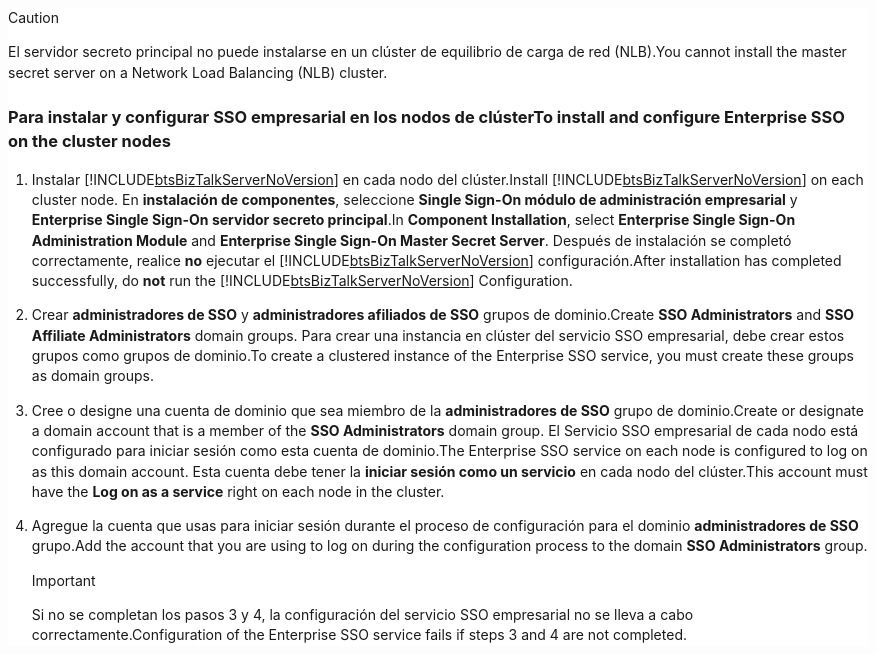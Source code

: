 > [!CAUTION]
>  <span data-ttu-id="d87d8-107">El servidor secreto principal no puede instalarse en un clúster de equilibrio de carga de red (NLB).</span><span class="sxs-lookup"><span data-stu-id="d87d8-107">You cannot install the master secret server on a Network Load Balancing (NLB) cluster.</span></span>  
  
### <a name="to-install-and-configure-enterprise-sso-on-the-cluster-nodes"></a><span data-ttu-id="d87d8-108">Para instalar y configurar SSO empresarial en los nodos de clúster</span><span class="sxs-lookup"><span data-stu-id="d87d8-108">To install and configure Enterprise SSO on the cluster nodes</span></span>  
  
1. <span data-ttu-id="d87d8-109">Instalar [!INCLUDE[btsBizTalkServerNoVersion](../includes/btsbiztalkservernoversion-md.md)] en cada nodo del clúster.</span><span class="sxs-lookup"><span data-stu-id="d87d8-109">Install [!INCLUDE[btsBizTalkServerNoVersion](../includes/btsbiztalkservernoversion-md.md)] on each cluster node.</span></span> <span data-ttu-id="d87d8-110">En **instalación de componentes**, seleccione **Single Sign-On módulo de administración empresarial** y **Enterprise Single Sign-On servidor secreto principal**.</span><span class="sxs-lookup"><span data-stu-id="d87d8-110">In **Component Installation**, select **Enterprise Single Sign-On Administration Module** and **Enterprise Single Sign-On Master Secret Server**.</span></span> <span data-ttu-id="d87d8-111">Después de instalación se completó correctamente, realice **no** ejecutar el [!INCLUDE[btsBizTalkServerNoVersion](../includes/btsbiztalkservernoversion-md.md)] configuración.</span><span class="sxs-lookup"><span data-stu-id="d87d8-111">After installation has completed successfully, do **not** run the [!INCLUDE[btsBizTalkServerNoVersion](../includes/btsbiztalkservernoversion-md.md)] Configuration.</span></span>  
  
2. <span data-ttu-id="d87d8-112">Crear **administradores de SSO** y **administradores afiliados de SSO** grupos de dominio.</span><span class="sxs-lookup"><span data-stu-id="d87d8-112">Create **SSO Administrators** and **SSO Affiliate Administrators** domain groups.</span></span> <span data-ttu-id="d87d8-113">Para crear una instancia en clúster del servicio SSO empresarial, debe crear estos grupos como grupos de dominio.</span><span class="sxs-lookup"><span data-stu-id="d87d8-113">To create a clustered instance of the Enterprise SSO service, you must create these groups as domain groups.</span></span>  
  
3. <span data-ttu-id="d87d8-114">Cree o designe una cuenta de dominio que sea miembro de la **administradores de SSO** grupo de dominio.</span><span class="sxs-lookup"><span data-stu-id="d87d8-114">Create or designate a domain account that is a member of the **SSO Administrators** domain group.</span></span> <span data-ttu-id="d87d8-115">El Servicio SSO empresarial de cada nodo está configurado para iniciar sesión como esta cuenta de dominio.</span><span class="sxs-lookup"><span data-stu-id="d87d8-115">The Enterprise SSO service on each node is configured to log on as this domain account.</span></span> <span data-ttu-id="d87d8-116">Esta cuenta debe tener la **iniciar sesión como un servicio** en cada nodo del clúster.</span><span class="sxs-lookup"><span data-stu-id="d87d8-116">This account must have the **Log on as a service** right on each node in the cluster.</span></span>  
  
4. <span data-ttu-id="d87d8-117">Agregue la cuenta que usas para iniciar sesión durante el proceso de configuración para el dominio **administradores de SSO** grupo.</span><span class="sxs-lookup"><span data-stu-id="d87d8-117">Add the account that you are using to log on during the configuration process to the domain **SSO Administrators** group.</span></span>  
  
   > [!IMPORTANT]
   >  <span data-ttu-id="d87d8-118">Si no se completan los pasos 3 y 4, la configuración del servicio SSO empresarial no se lleva a cabo correctamente.</span><span class="sxs-lookup"><span data-stu-id="d87d8-118">Configuration of the Enterprise SSO service fails if steps 3 and 4 are not completed.</span></span>  
  